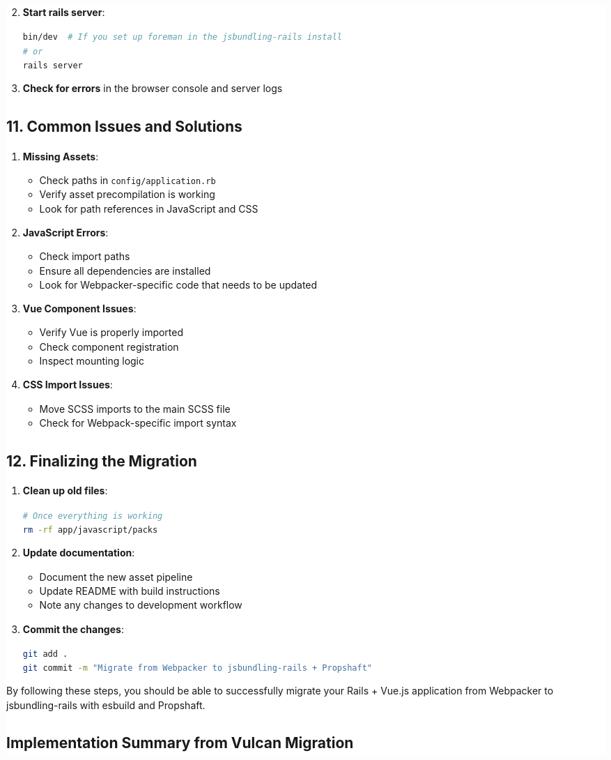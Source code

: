 2. **Start rails server**:

   ```bash
   bin/dev  # If you set up foreman in the jsbundling-rails install
   # or
   rails server
   ```

3. **Check for errors** in the browser console and server logs

## 11. Common Issues and Solutions

1. **Missing Assets**:
   - Check paths in `config/application.rb`
   - Verify asset precompilation is working
   - Look for path references in JavaScript and CSS

2. **JavaScript Errors**:
   - Check import paths
   - Ensure all dependencies are installed
   - Look for Webpacker-specific code that needs to be updated

3. **Vue Component Issues**:
   - Verify Vue is properly imported
   - Check component registration
   - Inspect mounting logic

4. **CSS Import Issues**:
   - Move SCSS imports to the main SCSS file
   - Check for Webpack-specific import syntax

## 12. Finalizing the Migration

1. **Clean up old files**:

   ```bash
   # Once everything is working
   rm -rf app/javascript/packs
   ```

2. **Update documentation**:
   - Document the new asset pipeline
   - Update README with build instructions
   - Note any changes to development workflow

3. **Commit the changes**:

   ```bash
   git add .
   git commit -m "Migrate from Webpacker to jsbundling-rails + Propshaft"
   ```

By following these steps, you should be able to successfully migrate your Rails + Vue.js application from Webpacker to jsbundling-rails with esbuild and Propshaft.
## Implementation Summary from Vulcan Migration
